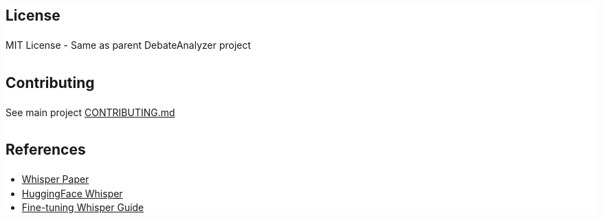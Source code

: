 ## License

MIT License - Same as parent DebateAnalyzer project

## Contributing

See main project [CONTRIBUTING.md](../CONTRIBUTING.md)

## References

- [Whisper Paper](https://arxiv.org/abs/2212.04356)
- [HuggingFace Whisper](https://huggingface.co/docs/transformers/model_doc/whisper)
- [Fine-tuning Whisper Guide](https://huggingface.co/blog/fine-tune-whisper)
